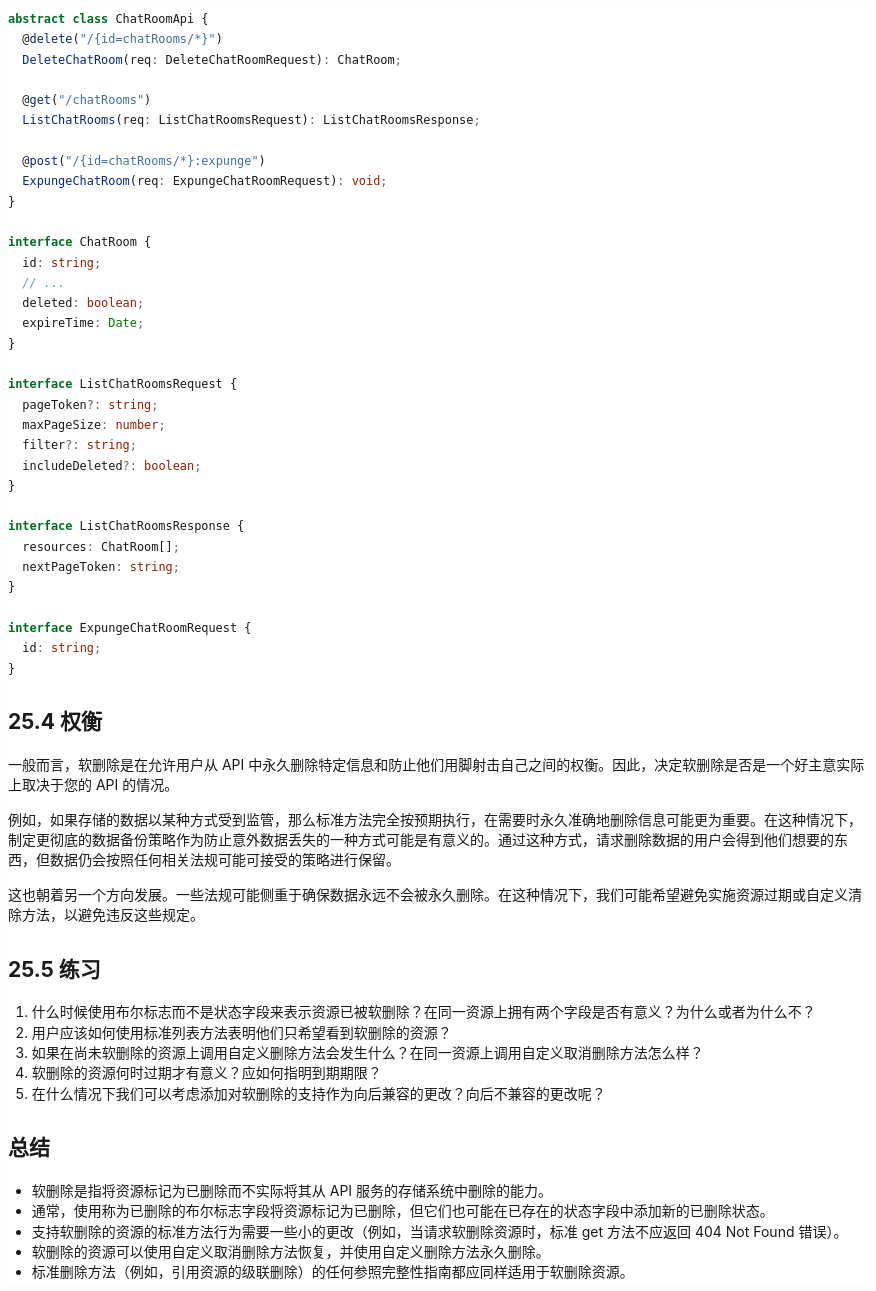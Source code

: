 ```typescript
abstract class ChatRoomApi {
  @delete("/{id=chatRooms/*}")
  DeleteChatRoom(req: DeleteChatRoomRequest): ChatRoom;
 
  @get("/chatRooms")
  ListChatRooms(req: ListChatRoomsRequest): ListChatRoomsResponse;
 
  @post("/{id=chatRooms/*}:expunge")
  ExpungeChatRoom(req: ExpungeChatRoomRequest): void;
}
 
interface ChatRoom {
  id: string;
  // ...
  deleted: boolean;
  expireTime: Date;
}
 
interface ListChatRoomsRequest {
  pageToken?: string;
  maxPageSize: number;
  filter?: string;
  includeDeleted?: boolean;
}
 
interface ListChatRoomsResponse {
  resources: ChatRoom[];
  nextPageToken: string;
}
 
interface ExpungeChatRoomRequest {
  id: string;
}
```

## 25.4 权衡
一般而言，软删除是在允许用户从 API 中永久删除特定信息和防止他们用脚射击自己之间的权衡。因此，决定软删除是否是一个好主意实际上取决于您的 API 的情况。

例如，如果存储的数据以某种方式受到监管，那么标准方法完全按预期执行，在需要时永久准确地删除信息可能更为重要。在这种情况下，制定更彻底的数据备份策略作为防止意外数据丢失的一种方式可能是有意义的。通过这种方式，请求删除数据的用户会得到他们想要的东西，但数据仍会按照任何相关法规可能可接受的策略进行保留。

这也朝着另一个方向发展。一些法规可能侧重于确保数据永远不会被永久删除。在这种情况下，我们可能希望避免实施资源过期或自定义清除方法，以避免违反这些规定。

## 25.5 练习
1. 什么时候使用布尔标志而不是状态字段来表示资源已被软删除？在同一资源上拥有两个字段是否有意义？为什么或者为什么不？
2. 用户应该如何使用标准列表方法表明他们只希望看到软删除的资源？
3. 如果在尚未软删除的资源上调用自定义删除方法会发生什么？在同一资源上调用自定义取消删除方法怎么样？
4. 软删除的资源何时过期才有意义？应如何指明到期期限？
5. 在什么情况下我们可以考虑添加对软删除的支持作为向后兼容的更改？向后不兼容的更改呢？

## 总结

- 软删除是指将资源标记为已删除而不实际将其从 API 服务的存储系统中删除的能力。
- 通常，使用称为已删除的布尔标志字段将资源标记为已删除，但它们也可能在已存在的状态字段中添加新的已删除状态。
- 支持软删除的资源的标准方法行为需要一些小的更改（例如，当请求软删除资源时，标准 get 方法不应返回 404 Not Found 错误）。
- 软删除的资源可以使用自定义取消删除方法恢复，并使用自定义删除方法永久删除。
- 标准删除方法（例如，引用资源的级联删除）的任何参照完整性指南都应同样适用于软删除资源。